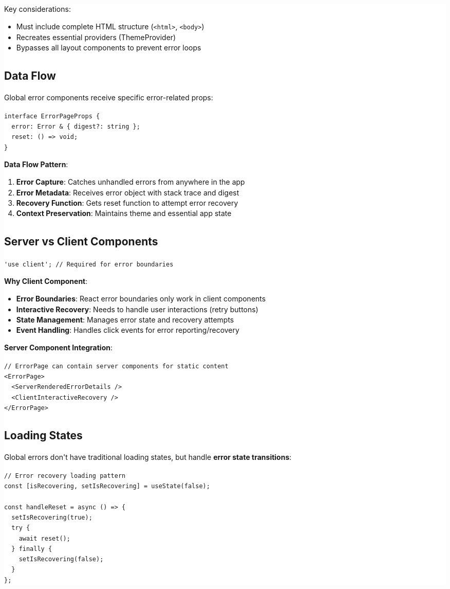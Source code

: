 
Key considerations:
- Must include complete HTML structure (`<html>`, `<body>`)
- Recreates essential providers (ThemeProvider)
- Bypasses all layout components to prevent error loops

## Data Flow

Global error components receive specific error-related props:

```tsx
interface ErrorPageProps {
  error: Error & { digest?: string };
  reset: () => void;
}
```

**Data Flow Pattern**:
1. **Error Capture**: Catches unhandled errors from anywhere in the app
2. **Error Metadata**: Receives error object with stack trace and digest
3. **Recovery Function**: Gets reset function to attempt error recovery
4. **Context Preservation**: Maintains theme and essential app state

## Server vs Client Components

```tsx
'use client'; // Required for error boundaries
```

**Why Client Component**:
- **Error Boundaries**: React error boundaries only work in client components
- **Interactive Recovery**: Needs to handle user interactions (retry buttons)
- **State Management**: Manages error state and recovery attempts
- **Event Handling**: Handles click events for error reporting/recovery

**Server Component Integration**:
```tsx
// ErrorPage can contain server components for static content
<ErrorPage>
  <ServerRenderedErrorDetails />
  <ClientInteractiveRecovery />
</ErrorPage>
```

## Loading States

Global errors don't have traditional loading states, but handle **error state transitions**:

```tsx
// Error recovery loading pattern
const [isRecovering, setIsRecovering] = useState(false);

const handleReset = async () => {
  setIsRecovering(true);
  try {
    await reset();
  } finally {
    setIsRecovering(false);
  }
};
```
